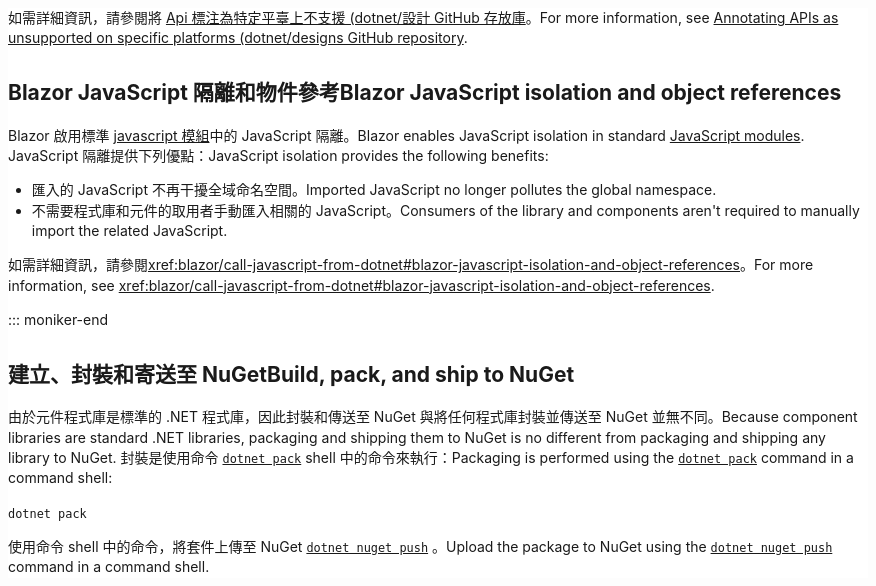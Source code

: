 <span data-ttu-id="7ca5b-171">如需詳細資訊，請參閱將 [Api 標注為特定平臺上不支援 (dotnet/設計 GitHub 存放庫](https://github.com/dotnet/designs/blob/main/accepted/2020/platform-exclusion/platform-exclusion.md#build-configuration-for-platforms)。</span><span class="sxs-lookup"><span data-stu-id="7ca5b-171">For more information, see [Annotating APIs as unsupported on specific platforms (dotnet/designs GitHub repository](https://github.com/dotnet/designs/blob/main/accepted/2020/platform-exclusion/platform-exclusion.md#build-configuration-for-platforms).</span></span>

## <a name="no-locblazor-javascript-isolation-and-object-references"></a><span data-ttu-id="7ca5b-172">Blazor JavaScript 隔離和物件參考</span><span class="sxs-lookup"><span data-stu-id="7ca5b-172">Blazor JavaScript isolation and object references</span></span>

<span data-ttu-id="7ca5b-173">Blazor 啟用標準 [javascript 模組](https://developer.mozilla.org/docs/Web/JavaScript/Guide/Modules)中的 JavaScript 隔離。</span><span class="sxs-lookup"><span data-stu-id="7ca5b-173">Blazor enables JavaScript isolation in standard [JavaScript modules](https://developer.mozilla.org/docs/Web/JavaScript/Guide/Modules).</span></span> <span data-ttu-id="7ca5b-174">JavaScript 隔離提供下列優點：</span><span class="sxs-lookup"><span data-stu-id="7ca5b-174">JavaScript isolation provides the following benefits:</span></span>

* <span data-ttu-id="7ca5b-175">匯入的 JavaScript 不再干擾全域命名空間。</span><span class="sxs-lookup"><span data-stu-id="7ca5b-175">Imported JavaScript no longer pollutes the global namespace.</span></span>
* <span data-ttu-id="7ca5b-176">不需要程式庫和元件的取用者手動匯入相關的 JavaScript。</span><span class="sxs-lookup"><span data-stu-id="7ca5b-176">Consumers of the library and components aren't required to manually import the related JavaScript.</span></span>

<span data-ttu-id="7ca5b-177">如需詳細資訊，請參閱<xref:blazor/call-javascript-from-dotnet#blazor-javascript-isolation-and-object-references>。</span><span class="sxs-lookup"><span data-stu-id="7ca5b-177">For more information, see <xref:blazor/call-javascript-from-dotnet#blazor-javascript-isolation-and-object-references>.</span></span>

::: moniker-end

## <a name="build-pack-and-ship-to-nuget"></a><span data-ttu-id="7ca5b-178">建立、封裝和寄送至 NuGet</span><span class="sxs-lookup"><span data-stu-id="7ca5b-178">Build, pack, and ship to NuGet</span></span>

<span data-ttu-id="7ca5b-179">由於元件程式庫是標準的 .NET 程式庫，因此封裝和傳送至 NuGet 與將任何程式庫封裝並傳送至 NuGet 並無不同。</span><span class="sxs-lookup"><span data-stu-id="7ca5b-179">Because component libraries are standard .NET libraries, packaging and shipping them to NuGet is no different from packaging and shipping any library to NuGet.</span></span> <span data-ttu-id="7ca5b-180">封裝是使用命令 [`dotnet pack`](/dotnet/core/tools/dotnet-pack) shell 中的命令來執行：</span><span class="sxs-lookup"><span data-stu-id="7ca5b-180">Packaging is performed using the [`dotnet pack`](/dotnet/core/tools/dotnet-pack) command in a command shell:</span></span>

```dotnetcli
dotnet pack
```

<span data-ttu-id="7ca5b-181">使用命令 shell 中的命令，將套件上傳至 NuGet [`dotnet nuget push`](/dotnet/core/tools/dotnet-nuget-push) 。</span><span class="sxs-lookup"><span data-stu-id="7ca5b-181">Upload the package to NuGet using the [`dotnet nuget push`](/dotnet/core/tools/dotnet-nuget-push) command in a command shell.</span></span>
